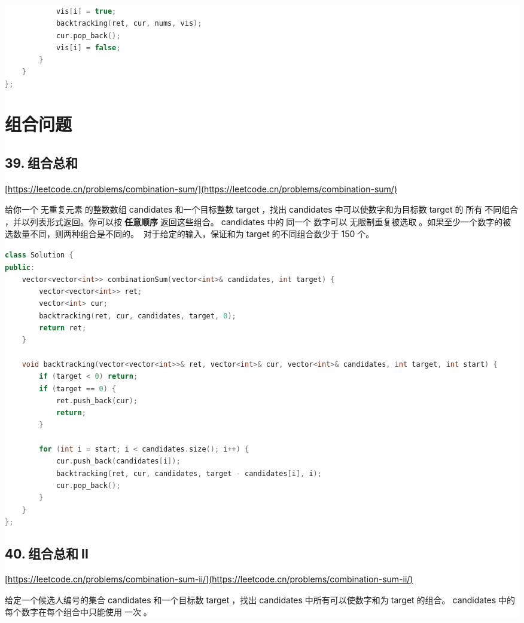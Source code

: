 ```cpp
            vis[i] = true;
            backtracking(ret, cur, nums, vis);
            cur.pop_back();
            vis[i] = false;
        }
    }
};
```
# 组合问题
## 39. 组合总和
[https://leetcode.cn/problems/combination-sum/](https://leetcode.cn/problems/combination-sum/)

给你一个 无重复元素 的整数数组 candidates 和一个目标整数 target ，找出 candidates 中可以使数字和为目标数 target 的 所有 不同组合 ，并以列表形式返回。你可以按 **任意顺序** 返回这些组合。
candidates 中的 同一个 数字可以 无限制重复被选取 。如果至少一个数字的被选数量不同，则两种组合是不同的。 
对于给定的输入，保证和为 target 的不同组合数少于 150 个。
 
```cpp
class Solution {
public:
    vector<vector<int>> combinationSum(vector<int>& candidates, int target) {
        vector<vector<int>> ret;
        vector<int> cur;
        backtracking(ret, cur, candidates, target, 0);
        return ret;
    }

    void backtracking(vector<vector<int>>& ret, vector<int>& cur, vector<int>& candidates, int target, int start) {
        if (target < 0) return;
        if (target == 0) {
            ret.push_back(cur);
            return;
        }

        for (int i = start; i < candidates.size(); i++) {
            cur.push_back(candidates[i]);
            backtracking(ret, cur, candidates, target - candidates[i], i);
            cur.pop_back();
        }
    }
};
```
## 40. 组合总和 II
[https://leetcode.cn/problems/combination-sum-ii/](https://leetcode.cn/problems/combination-sum-ii/)

给定一个候选人编号的集合 candidates 和一个目标数 target ，找出 candidates 中所有可以使数字和为 target 的组合。
candidates 中的每个数字在每个组合中只能使用 一次 。

